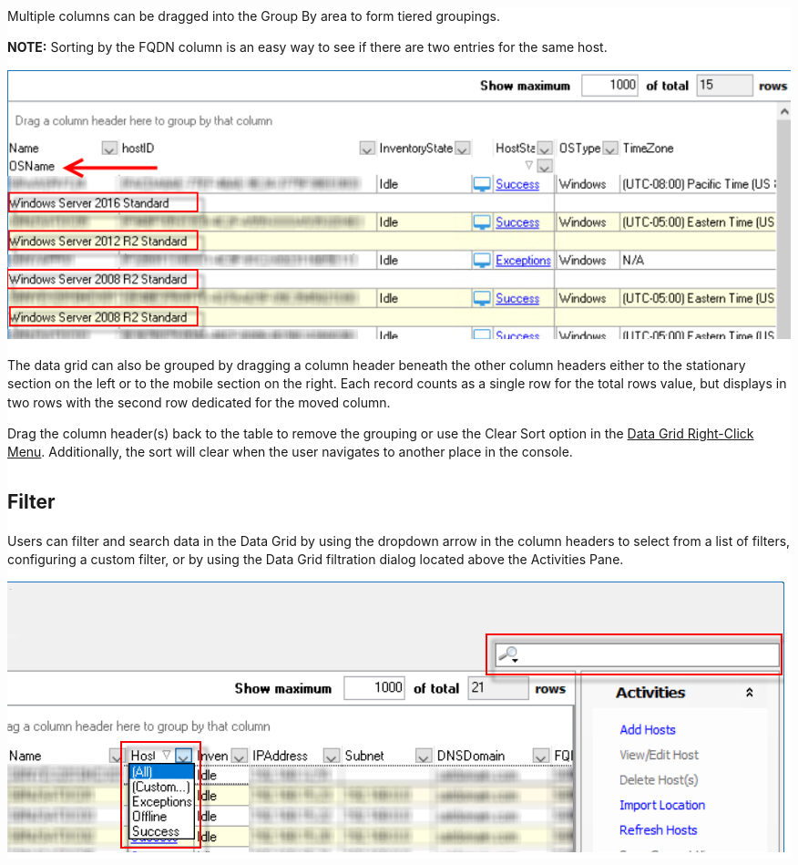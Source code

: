 Multiple columns can be dragged into the Group By area to form tiered groupings.

__NOTE:__ Sorting by the FQDN column is an easy way to see if there are two entries for the same host.

![Column Header](/static/img/product_docs/accessanalyzer/accessanalyzer/enterpriseauditor/admin/navigate/datagridfunctionality11.png)

The data grid can also be grouped by dragging a column header beneath the other column headers either to the stationary section on the left or to the mobile section on the right. Each record counts as a single row for the total rows value, but displays in two rows with the second row dedicated for the moved column.

Drag the column header(s) back to the table to remove the grouping or use the Clear Sort option in the [Data Grid Right-Click Menu](#Data-Grid-Right-Click-Menu). Additionally, the sort will clear when the user navigates to another place in the console.

## Filter

Users can filter and search data in the Data Grid by using the dropdown arrow in the column headers to select from a list of filters, configuring a custom filter, or by using the Data Grid filtration dialog located above the Activities Pane.

![Filter](/static/img/product_docs/accessanalyzer/accessanalyzer/enterpriseauditor/admin/navigate/datagridfunctionality12.png)
